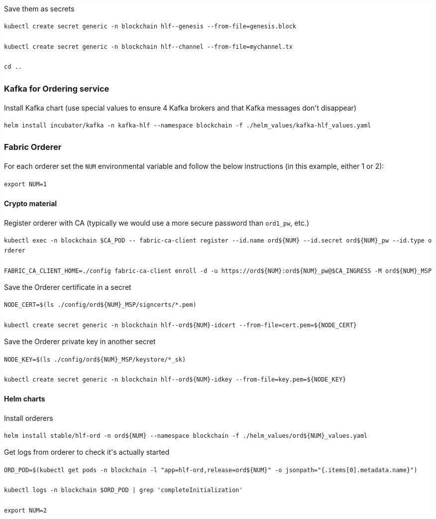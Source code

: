 Save them as secrets

    kubectl create secret generic -n blockchain hlf--genesis --from-file=genesis.block

    kubectl create secret generic -n blockchain hlf--channel --from-file=mychannel.tx

    cd ..

### Kafka for Ordering service

Install Kafka chart (use special values to ensure 4 Kafka brokers and that Kafka messages don't disappear)

    helm install incubator/kafka -n kafka-hlf --namespace blockchain -f ./helm_values/kafka-hlf_values.yaml

### Fabric Orderer

For each orderer set the `NUM` environmental variable and follow the below instructions (in this example, either 1 or 2):

    export NUM=1

#### Crypto material

Register orderer with CA (typically we would use a more secure password than `ord1_pw`, etc.)

    kubectl exec -n blockchain $CA_POD -- fabric-ca-client register --id.name ord${NUM} --id.secret ord${NUM}_pw --id.type orderer

    FABRIC_CA_CLIENT_HOME=./config fabric-ca-client enroll -d -u https://ord${NUM}:ord${NUM}_pw@$CA_INGRESS -M ord${NUM}_MSP

Save the Orderer certificate in a secret

    NODE_CERT=$(ls ./config/ord${NUM}_MSP/signcerts/*.pem)

    kubectl create secret generic -n blockchain hlf--ord${NUM}-idcert --from-file=cert.pem=${NODE_CERT}

Save the Orderer private key in another secret

    NODE_KEY=$(ls ./config/ord${NUM}_MSP/keystore/*_sk)

    kubectl create secret generic -n blockchain hlf--ord${NUM}-idkey --from-file=key.pem=${NODE_KEY}

#### Helm charts

Install orderers

    helm install stable/hlf-ord -n ord${NUM} --namespace blockchain -f ./helm_values/ord${NUM}_values.yaml

Get logs from orderer to check it's actually started

    ORD_POD=$(kubectl get pods -n blockchain -l "app=hlf-ord,release=ord${NUM}" -o jsonpath="{.items[0].metadata.name}")

    kubectl logs -n blockchain $ORD_POD | grep 'completeInitialization'
    
    export NUM=2
